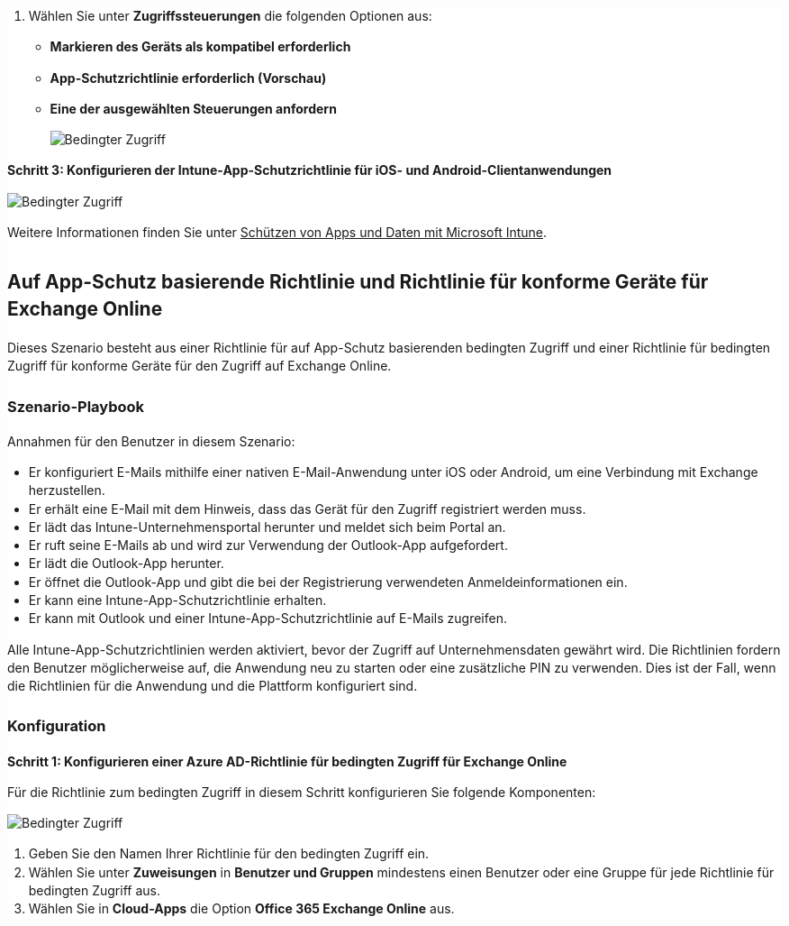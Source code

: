 1. Wählen Sie unter **Zugriffssteuerungen** die folgenden Optionen aus:
   - **Markieren des Geräts als kompatibel erforderlich**
   - **App-Schutzrichtlinie erforderlich (Vorschau)**
   - **Eine der ausgewählten Steuerungen anfordern**

      ![Bedingter Zugriff](./media/app-protection-based-conditional-access/11.png)

**Schritt 3: Konfigurieren der Intune-App-Schutzrichtlinie für iOS- und Android-Clientanwendungen**

![Bedingter Zugriff](./media/app-protection-based-conditional-access/09.png)

Weitere Informationen finden Sie unter [Schützen von Apps und Daten mit Microsoft Intune](https://docs.microsoft.com/intune-classic/deploy-use/protect-apps-and-data-with-microsoft-intune).

## <a name="app-protection-based-and-compliant-device-policy-for-exchange-online"></a>Auf App-Schutz basierende Richtlinie und Richtlinie für konforme Geräte für Exchange Online

Dieses Szenario besteht aus einer Richtlinie für auf App-Schutz basierenden bedingten Zugriff und einer Richtlinie für bedingten Zugriff für konforme Geräte für den Zugriff auf Exchange Online.

### <a name="scenario-playbook"></a>Szenario-Playbook

Annahmen für den Benutzer in diesem Szenario:
 
- Er konfiguriert E-Mails mithilfe einer nativen E-Mail-Anwendung unter iOS oder Android, um eine Verbindung mit Exchange herzustellen.
- Er erhält eine E-Mail mit dem Hinweis, dass das Gerät für den Zugriff registriert werden muss.
- Er lädt das Intune-Unternehmensportal herunter und meldet sich beim Portal an.
- Er ruft seine E-Mails ab und wird zur Verwendung der Outlook-App aufgefordert.
- Er lädt die Outlook-App herunter.
- Er öffnet die Outlook-App und gibt die bei der Registrierung verwendeten Anmeldeinformationen ein.
- Er kann eine Intune-App-Schutzrichtlinie erhalten.
- Er kann mit Outlook und einer Intune-App-Schutzrichtlinie auf E-Mails zugreifen.

Alle Intune-App-Schutzrichtlinien werden aktiviert, bevor der Zugriff auf Unternehmensdaten gewährt wird. Die Richtlinien fordern den Benutzer möglicherweise auf, die Anwendung neu zu starten oder eine zusätzliche PIN zu verwenden. Dies ist der Fall, wenn die Richtlinien für die Anwendung und die Plattform konfiguriert sind.

### <a name="configuration"></a>Konfiguration

**Schritt 1: Konfigurieren einer Azure AD-Richtlinie für bedingten Zugriff für Exchange Online**

Für die Richtlinie zum bedingten Zugriff in diesem Schritt konfigurieren Sie folgende Komponenten:

![Bedingter Zugriff](./media/app-protection-based-conditional-access/01.png)

1. Geben Sie den Namen Ihrer Richtlinie für den bedingten Zugriff ein.
1. Wählen Sie unter **Zuweisungen** in **Benutzer und Gruppen** mindestens einen Benutzer oder eine Gruppe für jede Richtlinie für bedingten Zugriff aus.
1. Wählen Sie in **Cloud-Apps** die Option **Office 365 Exchange Online** aus. 

